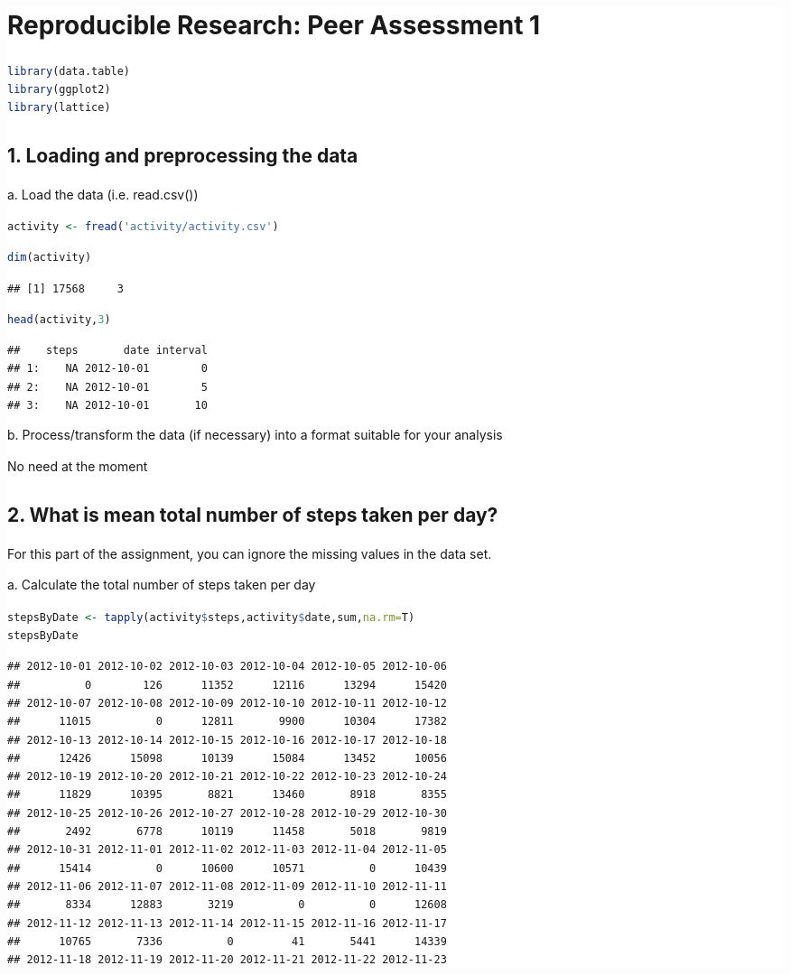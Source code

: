 # Reproducible Research: Peer Assessment 1

```r
library(data.table)
library(ggplot2)
library(lattice)
```

## 1. Loading and preprocessing the data
a. Load the data (i.e. read.csv())


```r
activity <- fread('activity/activity.csv')
```


```r
dim(activity)
```

```
## [1] 17568     3
```


```r
head(activity,3)
```

```
##    steps       date interval
## 1:    NA 2012-10-01        0
## 2:    NA 2012-10-01        5
## 3:    NA 2012-10-01       10
```

b. Process/transform the data (if necessary) into a format suitable for your analysis

No need at the moment

## 2. What is mean total number of steps taken per day?

For this part of the assignment, you can ignore the missing values in the data set.

a. Calculate the total number of steps taken per day

```r
stepsByDate <- tapply(activity$steps,activity$date,sum,na.rm=T)
stepsByDate
```

```
## 2012-10-01 2012-10-02 2012-10-03 2012-10-04 2012-10-05 2012-10-06 
##          0        126      11352      12116      13294      15420 
## 2012-10-07 2012-10-08 2012-10-09 2012-10-10 2012-10-11 2012-10-12 
##      11015          0      12811       9900      10304      17382 
## 2012-10-13 2012-10-14 2012-10-15 2012-10-16 2012-10-17 2012-10-18 
##      12426      15098      10139      15084      13452      10056 
## 2012-10-19 2012-10-20 2012-10-21 2012-10-22 2012-10-23 2012-10-24 
##      11829      10395       8821      13460       8918       8355 
## 2012-10-25 2012-10-26 2012-10-27 2012-10-28 2012-10-29 2012-10-30 
##       2492       6778      10119      11458       5018       9819 
## 2012-10-31 2012-11-01 2012-11-02 2012-11-03 2012-11-04 2012-11-05 
##      15414          0      10600      10571          0      10439 
## 2012-11-06 2012-11-07 2012-11-08 2012-11-09 2012-11-10 2012-11-11 
##       8334      12883       3219          0          0      12608 
## 2012-11-12 2012-11-13 2012-11-14 2012-11-15 2012-11-16 2012-11-17 
##      10765       7336          0         41       5441      14339 
## 2012-11-18 2012-11-19 2012-11-20 2012-11-21 2012-11-22 2012-11-23 
```